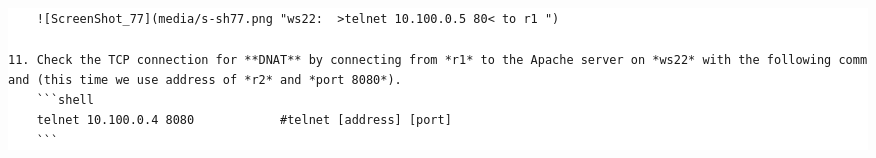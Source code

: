         ![ScreenShot_77](media/s-sh77.png "ws22:  >telnet 10.100.0.5 80< to r1 ")

    11. Check the TCP connection for **DNAT** by connecting from *r1* to the Apache server on *ws22* with the following command (this time we use address of *r2* and *port 8080*).
        ```shell
        telnet 10.100.0.4 8080            #telnet [address] [port]
        ```
